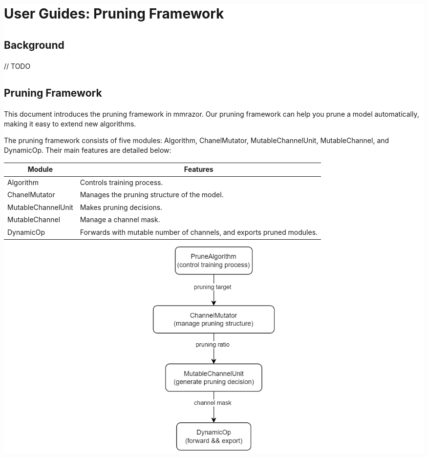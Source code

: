 # User Guides: Pruning Framework

## Background

// TODO

## Pruning Framework

This document introduces the pruning framework in mmrazor. Our pruning framework can help you prune a model automatically, making it easy to extend new algorithms.

The pruning framework consists of five modules: Algorithm, ChanelMutator, MutableChannelUnit, MutableChannel, and DynamicOp. Their main features are detailed below:

| Module             | Features                                                              |
| ------------------ | --------------------------------------------------------------------- |
| Algorithm          | Controls training process.                                            |
| ChanelMutator      | Manages the pruning structure of the model.                           |
| MutableChannelUnit | Makes pruning decisions.                                              |
| MutableChannel     | Manage a channel mask.                                                |
| DynamicOp          | Forwards with mutable number of channels, and exports pruned modules. |

<p align="center">
    <img src="./images/framework-framework.png" width="250"/>
</p>

